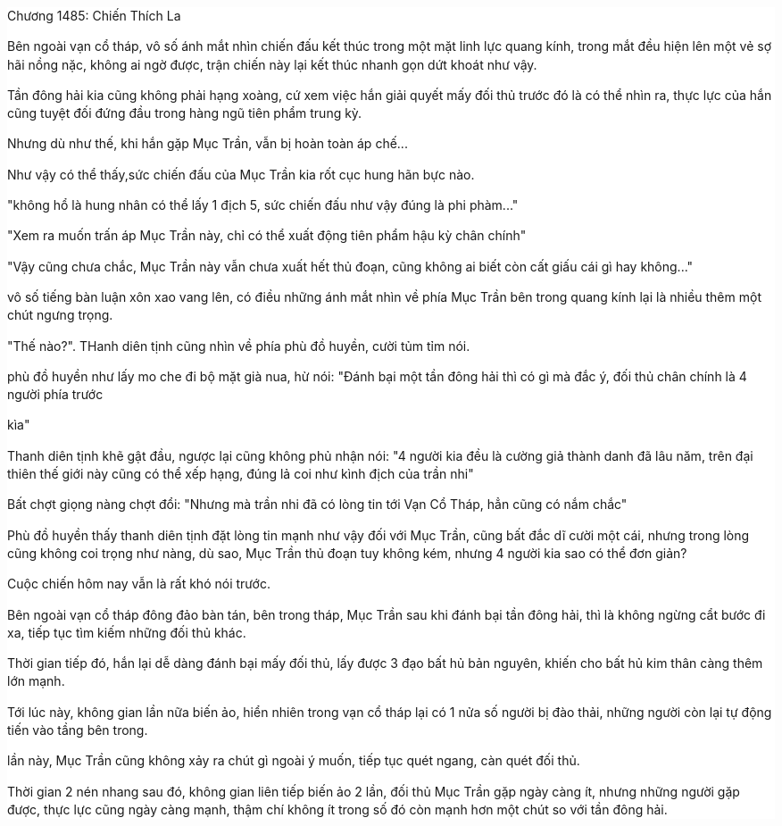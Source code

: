 




Chương 1485: Chiến Thích La


Bên ngoài vạn cổ tháp, vô số ánh mắt nhìn chiến đấu kết thúc trong một mặt linh lực quang kính, trong mắt đều hiện lên một vẻ sợ hãi nồng nặc, không ai ngờ được, trận chiến này lại kết thúc nhanh gọn dứt khoát như vậy.

Tần đông hải kia cũng không phải hạng xoàng, cứ xem việc hắn giải quyết mấy đối thủ trước đó là có thể nhìn ra, thực lực của hắn cũng tuyệt đối đứng đầu trong hàng ngũ tiên phẩm trung kỳ.

Nhưng dù như thế, khi hắn gặp Mục Trần, vẫn bị hoàn toàn áp chế...

Như vậy có thể thấy,sức chiến đấu của Mục Trần kia rốt cục hung hãn bực nào.

"không hổ là hung nhân có thể lấy 1 địch 5, sức chiến đấu như vậy đúng là phi phàm..."

"Xem ra muốn trấn áp Mục Trần này, chỉ có thể xuất động tiên phẩm hậu kỳ chân chính"

"Vậy cũng chưa chắc, Mục Trần này vẫn chưa xuất hết thủ đoạn, cũng không ai biết còn cất giấu cái gì hay không..."

vô số tiếng bàn luận xôn xao vang lên, có điều những ánh mắt nhìn về phía Mục Trần bên trong quang kính lại là nhiều thêm một chút ngưng trọng.

"Thế nào?". THanh diên tịnh cũng nhìn về phía phù đồ huyền, cười tủm tỉm nói.

phù đồ huyền như lấy mo che đi bộ mặt già nua, hừ nói: "Đánh bại một tần đông hải thì có gì mà đắc ý, đối thủ chân chính là 4 người phía trước

kìa"

Thanh diên tịnh khẽ gật đầu, ngược lại cũng không phủ nhận nói: "4 người kia đều là cường giả thành danh đã lâu năm, trên đại thiên thế giới này cũng có thể xếp hạng, đúng lả coi như kình địch của trần nhi"

Bất chợt giọng nàng chợt đổi: "Nhưng mà trần nhi đã có lòng tin tới Vạn Cổ Tháp, hẳn cũng có nắm chắc"

Phù đồ huyền thấy thanh diên tịnh đặt lòng tin mạnh như vậy đối với Mục Trần, cũng bất đắc dĩ cười một cái, nhưng trong lòng cũng không coi trọng như nàng, dù sao, Mục Trần thủ đoạn tuy không kém, nhưng 4 người kia sao có thể đơn giản?

Cuộc chiến hôm nay vẫn là rất khó nói trước.

Bên ngoài vạn cổ tháp đông đảo bàn tán, bên trong tháp, Mục Trần sau khi đánh bại tần đông hải, thì là không ngừng cẩt bước đi xa, tiếp tục tìm kiếm những đối thủ khác.

Thời gian tiếp đó, hắn lại dễ dàng đánh bại mấy đối thủ, lấy được 3 đạo bất hủ bản nguyên, khiến cho bất hủ kim thân càng thêm lớn mạnh.

Tới lúc này, không gian lần nữa biến ảo, hiển nhiên trong vạn cổ tháp lại có 1 nửa số người bị đào thải, những người còn lại tự động tiến vào tầng bên trong.

lần này, Mục Trần cũng không xảy ra chút gì ngoài ý muốn, tiếp tục quét ngang, càn quét đối thủ.

Thời gian 2 nén nhang sau đó, không gian liên tiếp biến ảo 2 lần, đối thủ Mục Trần gặp ngày càng ít, nhưng những người gặp được, thực lực cũng ngày càng mạnh, thậm chí không ít trong số đó còn mạnh hơn một chút so với tần đông hải.
